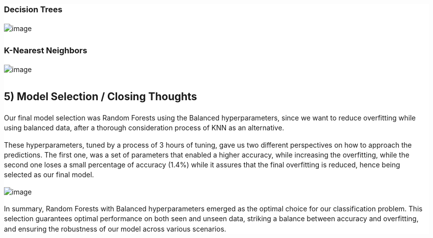 ### Decision Trees

<img width="624" alt="image" src="https://github.com/user-attachments/assets/ca2a3e62-1bd8-47c2-be1e-dfec4542dcc2">

### K-Nearest Neighbors

<img width="624" alt="image" src="https://github.com/user-attachments/assets/c4e5a96b-793d-4398-9bfd-6765d042755e">


## 5) Model Selection / Closing Thoughts

Our final model selection was Random Forests using the Balanced hyperparameters, since we
want to reduce overfitting while using balanced data, after a thorough consideration process
of KNN as an alternative.

These hyperparameters, tuned by a process of 3 hours of tuning, gave us two different
perspectives on how to approach the predictions. The first one, was a set of parameters that
enabled a higher accuracy, while increasing the overfitting, while the second one loses a
small percentage of accuracy (1.4%) while it assures that the final overfitting is reduced, hence
being selected as our final model.

<img width="412" alt="image" src="https://github.com/user-attachments/assets/1549ac08-6259-4c34-aeff-cd29e8e65764">

In summary, Random Forests with Balanced hyperparameters emerged as the optimal choice
for our classification problem. This selection guarantees optimal performance on both seen
and unseen data, striking a balance between accuracy and overfitting, and ensuring the
robustness of our model across various scenarios.





